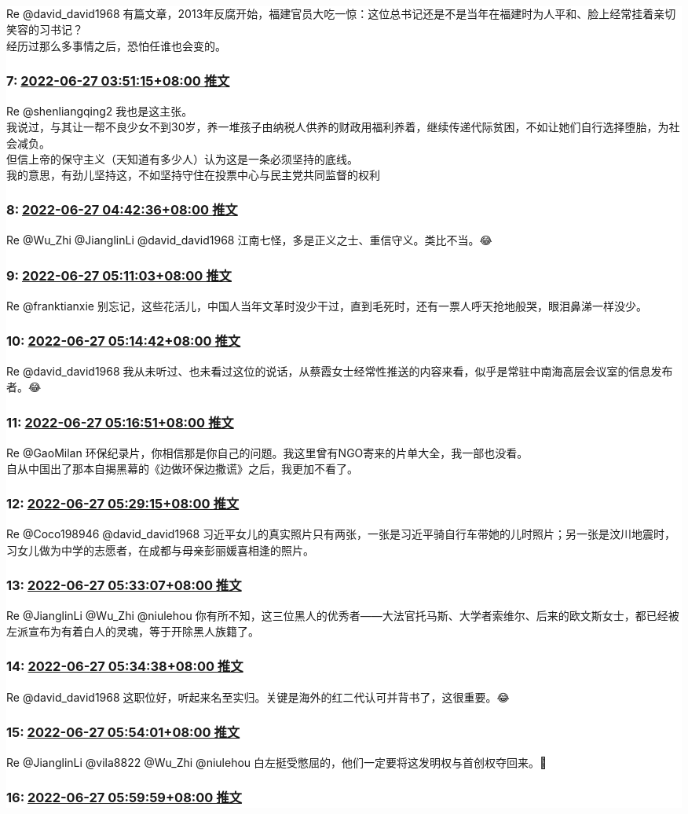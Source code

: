 Re @david_david1968 有篇文章，2013年反腐开始，福建官员大吃一惊：这位总书记还是不是当年在福建时为人平和、脸上经常挂着亲切笑容的习书记？<br>经历过那么多事情之后，恐怕任谁也会变的。

### 7: [2022-06-27 03:51:15+08:00 推文](https://twitter.com/HeQinglian/status/1541147094852984832)

Re @shenliangqing2 我也是这主张。<br>我说过，与其让一帮不良少女不到30岁，养一堆孩子由纳税人供养的财政用福利养着，继续传递代际贫困，不如让她们自行选择堕胎，为社会减负。<br>但信上帝的保守主义（天知道有多少人）认为这是一条必须坚持的底线。<br>我的意思，有劲儿坚持这，不如坚持守住在投票中心与民主党共同监督的权利

### 8: [2022-06-27 04:42:36+08:00 推文](https://twitter.com/HeQinglian/status/1541160018489315331)

Re @Wu_Zhi @JianglinLi @david_david1968 江南七怪，多是正义之士、重信守义。类比不当。😂

### 9: [2022-06-27 05:11:03+08:00 推文](https://twitter.com/HeQinglian/status/1541167180171059202)

Re @franktianxie 别忘记，这些花活儿，中国人当年文革时没少干过，直到毛死时，还有一票人呼天抢地般哭，眼泪鼻涕一样没少。

### 10: [2022-06-27 05:14:42+08:00 推文](https://twitter.com/HeQinglian/status/1541168096089628675)

Re @david_david1968 我从未听过、也未看过这位的说话，从蔡霞女士经常性推送的内容来看，似乎是常驻中南海高层会议室的信息发布者。😂

### 11: [2022-06-27 05:16:51+08:00 推文](https://twitter.com/HeQinglian/status/1541168639117852676)

Re @GaoMilan 环保纪录片，你相信那是你自己的问题。我这里曾有NGO寄来的片单大全，我一部也没看。<br>自从中国出了那本自揭黑幕的《边做环保边撒谎》之后，我更加不看了。

### 12: [2022-06-27 05:29:15+08:00 推文](https://twitter.com/HeQinglian/status/1541171760288206854)

Re @Coco198946 @david_david1968 习近平女儿的真实照片只有两张，一张是习近平骑自行车带她的儿时照片；另一张是汶川地震时，习女儿做为中学的志愿者，在成都与母亲彭丽媛喜相逢的照片。

### 13: [2022-06-27 05:33:07+08:00 推文](https://twitter.com/HeQinglian/status/1541172733429555200)

Re @JianglinLi @Wu_Zhi @niulehou 你有所不知，这三位黑人的优秀者——大法官托马斯、大学者索维尔、后来的欧文斯女士，都已经被左派宣布为有着白人的灵魂，等于开除黑人族籍了。

### 14: [2022-06-27 05:34:38+08:00 推文](https://twitter.com/HeQinglian/status/1541173112678617088)

Re @david_david1968 这职位好，听起来名至实归。关键是海外的红二代认可并背书了，这很重要。😂

### 15: [2022-06-27 05:54:01+08:00 推文](https://twitter.com/HeQinglian/status/1541177992034009089)

Re @JianglinLi @vila8822 @Wu_Zhi @niulehou 白左挺受憋屈的，他们一定要将这发明权与首创权夺回来。🤣

### 16: [2022-06-27 05:59:59+08:00 推文](https://twitter.com/HeQinglian/status/1541179494588891136)
